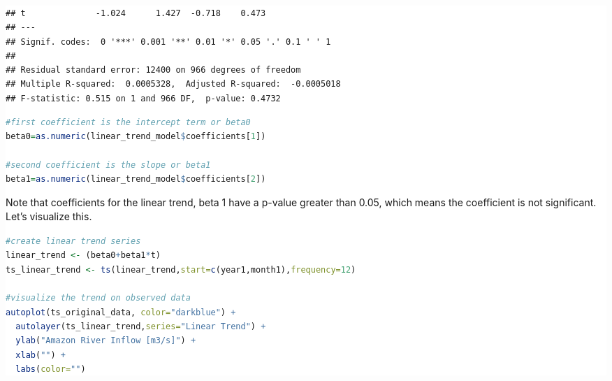     ## t              -1.024      1.427  -0.718    0.473    
    ## ---
    ## Signif. codes:  0 '***' 0.001 '**' 0.01 '*' 0.05 '.' 0.1 ' ' 1
    ## 
    ## Residual standard error: 12400 on 966 degrees of freedom
    ## Multiple R-squared:  0.0005328,  Adjusted R-squared:  -0.0005018 
    ## F-statistic: 0.515 on 1 and 966 DF,  p-value: 0.4732

``` r
#first coefficient is the intercept term or beta0
beta0=as.numeric(linear_trend_model$coefficients[1])  

#second coefficient is the slope or beta1
beta1=as.numeric(linear_trend_model$coefficients[2])  
```

Note that coefficients for the linear trend, beta 1 have a p-value
greater than 0.05, which means the coefficient is not significant. Let’s
visualize this.

``` r
#create linear trend series
linear_trend <- (beta0+beta1*t)
ts_linear_trend <- ts(linear_trend,start=c(year1,month1),frequency=12) 

#visualize the trend on observed data
autoplot(ts_original_data, color="darkblue") +
  autolayer(ts_linear_trend,series="Linear Trend") +
  ylab("Amazon River Inflow [m3/s]") +
  xlab("") +
  labs(color="")
```
